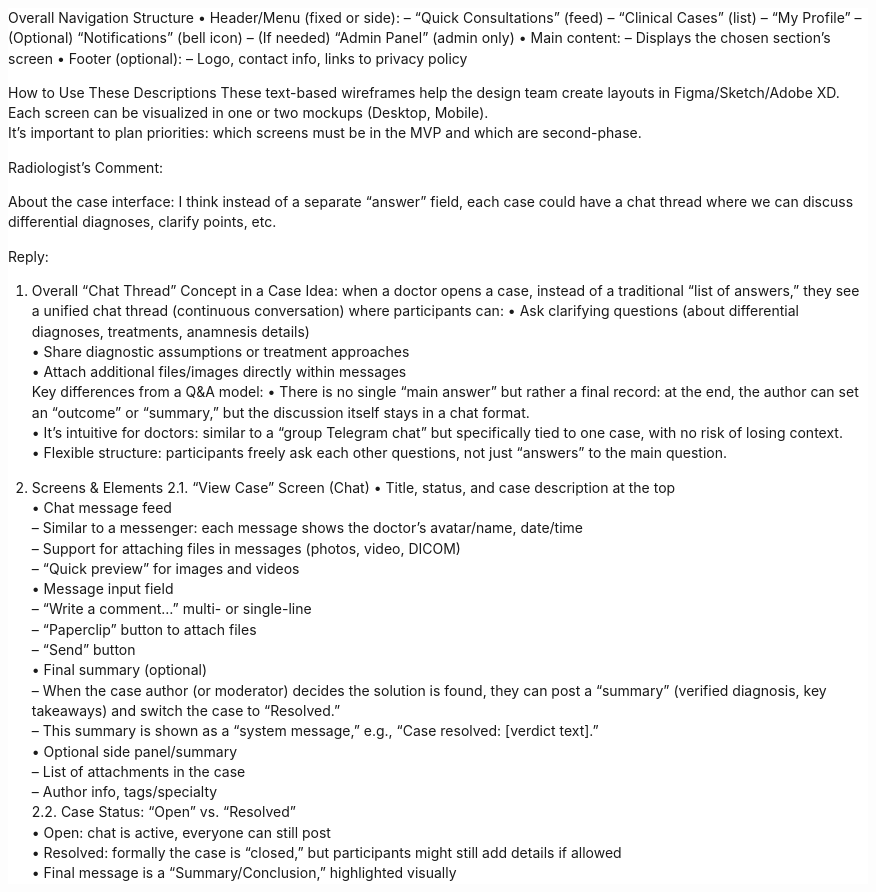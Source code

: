Overall Navigation Structure
• Header/Menu (fixed or side):
  – “Quick Consultations” (feed)
  – “Clinical Cases” (list)
  – “My Profile”
  – (Optional) “Notifications” (bell icon)
  – (If needed) “Admin Panel” (admin only)
• Main content:
  – Displays the chosen section’s screen
• Footer (optional):
  – Logo, contact info, links to privacy policy

How to Use These Descriptions
These text-based wireframes help the design team create layouts in Figma/Sketch/Adobe XD.  
Each screen can be visualized in one or two mockups (Desktop, Mobile).  
It’s important to plan priorities: which screens must be in the MVP and which are second-phase.

Radiologist’s Comment:

About the case interface: I think instead of a separate “answer” field, each case could have a chat thread where we can discuss differential diagnoses, clarify points, etc.

Reply:

1. Overall “Chat Thread” Concept in a Case
Idea: when a doctor opens a case, instead of a traditional “list of answers,” they see a unified chat thread (continuous conversation) where participants can:
• Ask clarifying questions (about differential diagnoses, treatments, anamnesis details)  
• Share diagnostic assumptions or treatment approaches  
• Attach additional files/images directly within messages  
Key differences from a Q&A model:
• There is no single “main answer” but rather a final record: at the end, the author can set an “outcome” or “summary,” but the discussion itself stays in a chat format.  
• It’s intuitive for doctors: similar to a “group Telegram chat” but specifically tied to one case, with no risk of losing context.  
• Flexible structure: participants freely ask each other questions, not just “answers” to the main question.

2. Screens & Elements
2.1. “View Case” Screen (Chat)
• Title, status, and case description at the top  
• Chat message feed  
  – Similar to a messenger: each message shows the doctor’s avatar/name, date/time  
  – Support for attaching files in messages (photos, video, DICOM)  
  – “Quick preview” for images and videos  
• Message input field  
  – “Write a comment…” multi- or single-line  
  – “Paperclip” button to attach files  
  – “Send” button  
• Final summary (optional)  
  – When the case author (or moderator) decides the solution is found, they can post a “summary” (verified diagnosis, key takeaways) and switch the case to “Resolved.”  
  – This summary is shown as a “system message,” e.g., “Case resolved: [verdict text].”  
• Optional side panel/summary  
  – List of attachments in the case  
  – Author info, tags/specialty  
2.2. Case Status: “Open” vs. “Resolved”  
• Open: chat is active, everyone can still post  
• Resolved: formally the case is “closed,” but participants might still add details if allowed  
• Final message is a “Summary/Conclusion,” highlighted visually
